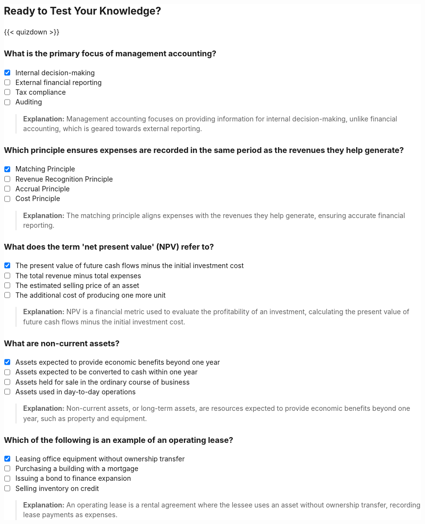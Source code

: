 ## **Ready to Test Your Knowledge?**

{{< quizdown >}}

### What is the primary focus of management accounting?

- [x] Internal decision-making
- [ ] External financial reporting
- [ ] Tax compliance
- [ ] Auditing

> **Explanation:** Management accounting focuses on providing information for internal decision-making, unlike financial accounting, which is geared towards external reporting.

### Which principle ensures expenses are recorded in the same period as the revenues they help generate?

- [x] Matching Principle
- [ ] Revenue Recognition Principle
- [ ] Accrual Principle
- [ ] Cost Principle

> **Explanation:** The matching principle aligns expenses with the revenues they help generate, ensuring accurate financial reporting.

### What does the term 'net present value' (NPV) refer to?

- [x] The present value of future cash flows minus the initial investment cost
- [ ] The total revenue minus total expenses
- [ ] The estimated selling price of an asset
- [ ] The additional cost of producing one more unit

> **Explanation:** NPV is a financial metric used to evaluate the profitability of an investment, calculating the present value of future cash flows minus the initial investment cost.

### What are non-current assets?

- [x] Assets expected to provide economic benefits beyond one year
- [ ] Assets expected to be converted to cash within one year
- [ ] Assets held for sale in the ordinary course of business
- [ ] Assets used in day-to-day operations

> **Explanation:** Non-current assets, or long-term assets, are resources expected to provide economic benefits beyond one year, such as property and equipment.

### Which of the following is an example of an operating lease?

- [x] Leasing office equipment without ownership transfer
- [ ] Purchasing a building with a mortgage
- [ ] Issuing a bond to finance expansion
- [ ] Selling inventory on credit

> **Explanation:** An operating lease is a rental agreement where the lessee uses an asset without ownership transfer, recording lease payments as expenses.
